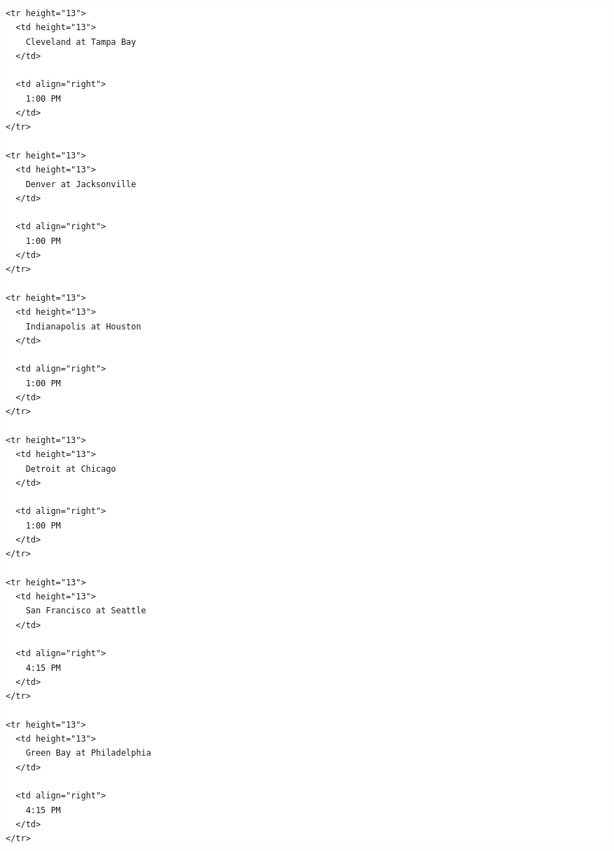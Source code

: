     <tr height="13">
      <td height="13">
        Cleveland at Tampa Bay
      </td>

      <td align="right">
        1:00 PM
      </td>
    </tr>

    <tr height="13">
      <td height="13">
        Denver at Jacksonville
      </td>

      <td align="right">
        1:00 PM
      </td>
    </tr>

    <tr height="13">
      <td height="13">
        Indianapolis at Houston
      </td>

      <td align="right">
        1:00 PM
      </td>
    </tr>

    <tr height="13">
      <td height="13">
        Detroit at Chicago
      </td>

      <td align="right">
        1:00 PM
      </td>
    </tr>

    <tr height="13">
      <td height="13">
        San Francisco at Seattle
      </td>

      <td align="right">
        4:15 PM
      </td>
    </tr>

    <tr height="13">
      <td height="13">
        Green Bay at Philadelphia
      </td>

      <td align="right">
        4:15 PM
      </td>
    </tr>
